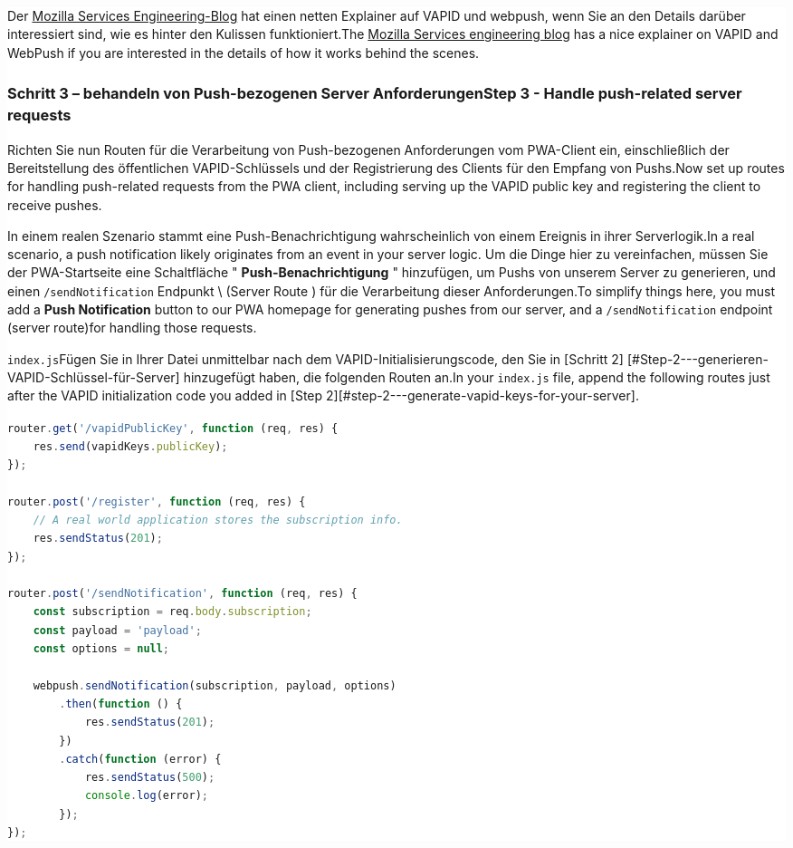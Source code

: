<span data-ttu-id="25930-225">Der [Mozilla Services Engineering-Blog][MozillaServicesSendingVapidWebPushNotificationsPush] hat einen netten Explainer auf VAPID und webpush, wenn Sie an den Details darüber interessiert sind, wie es hinter den Kulissen funktioniert.</span><span class="sxs-lookup"><span data-stu-id="25930-225">The [Mozilla Services engineering blog][MozillaServicesSendingVapidWebPushNotificationsPush] has a nice explainer on VAPID and WebPush if you are interested in the details of how it works behind the scenes.</span></span>  

### <span data-ttu-id="25930-226">Schritt 3 – behandeln von Push-bezogenen Server Anforderungen</span><span class="sxs-lookup"><span data-stu-id="25930-226">Step 3 - Handle push-related server requests</span></span>  

<span data-ttu-id="25930-227">Richten Sie nun Routen für die Verarbeitung von Push-bezogenen Anforderungen vom PWA-Client ein, einschließlich der Bereitstellung des öffentlichen VAPID-Schlüssels und der Registrierung des Clients für den Empfang von Pushs.</span><span class="sxs-lookup"><span data-stu-id="25930-227">Now set up routes for handling push-related requests from the PWA client, including serving up the VAPID public key and registering the client to receive pushes.</span></span>  

<span data-ttu-id="25930-228">In einem realen Szenario stammt eine Push-Benachrichtigung wahrscheinlich von einem Ereignis in ihrer Serverlogik.</span><span class="sxs-lookup"><span data-stu-id="25930-228">In a real scenario, a push notification likely originates from an event in your server logic.</span></span>  <span data-ttu-id="25930-229">Um die Dinge hier zu vereinfachen, müssen Sie der PWA-Startseite eine Schaltfläche " **Push-Benachrichtigung** " hinzufügen, um Pushs von unserem Server zu generieren, und einen `/sendNotification` Endpunkt \ (Server Route \) für die Verarbeitung dieser Anforderungen.</span><span class="sxs-lookup"><span data-stu-id="25930-229">To simplify things here, you must add a **Push Notification** button to our PWA homepage for generating pushes from our server, and a `/sendNotification` endpoint \(server route\)for handling those requests.</span></span>  

<span data-ttu-id="25930-230">`index.js`Fügen Sie in Ihrer Datei unmittelbar nach dem VAPID-Initialisierungscode, den Sie in [Schritt 2] [#Step-2---generieren-VAPID-Schlüssel-für-Server] hinzugefügt haben, die folgenden Routen an.</span><span class="sxs-lookup"><span data-stu-id="25930-230">In your `index.js` file, append the following routes just after the VAPID initialization code you added in [Step 2][#step-2---generate-vapid-keys-for-your-server].</span></span>  

```javascript
router.get('/vapidPublicKey', function (req, res) {
    res.send(vapidKeys.publicKey);
});

router.post('/register', function (req, res) {
    // A real world application stores the subscription info.
    res.sendStatus(201);
});

router.post('/sendNotification', function (req, res) {
    const subscription = req.body.subscription;
    const payload = 'payload';
    const options = null;
    
    webpush.sendNotification(subscription, payload, options)
        .then(function () {
            res.sendStatus(201);
        })
        .catch(function (error) {
            res.sendStatus(500);
            console.log(error);
        });
});
```  


[ImageDevtoolsPush]: ./media/devtools-push.png  
[ImageDevtoolsSwCache]: ./media/devtools-cache.png  
[ImageDevtoolsSwOverview]: ./media/devtools-sw-overview.png  
[ImageNotificationPermission]: ./media/notification-permission.png  
[ImageOfflineHtml]: ./media/offline-html.png  
[ImagePwa]: ./media/pwa.png  
[ImagePwaPush]: ./media/pwa-push.png  
[ImageVsNodejsExpressIcon]: ./media/vs-nodejs-express-icon.png  
[ImageVsNodejsExpressIndex]: ./media/vs-nodejs-express-index.png  
[ImageVsNodejsExpressManifest]: ./media/vs-nodejs-express-manifest.png  
[ImageVsNodejsExpressPublic]: ./media/vs-nodejs-express-public.png  
[ImageVsNodejsExpressTemplate]: ./media/vs-nodejs-express-template.png  
[ImageWindowsActionCenter]: ./media/windows-action-center.png  
[PwaEdgehtmlIndexRequirements]: ../progressive-web-apps-edgehtml/index.md#requirements "Voraussetzungen – Progressive Web-Apps \ (EdgeHTML \) unter Windows"  
[PwaEdgehtmlMicrosoftStore]: ../progressive-web-apps-edgehtml/microsoft-store.md "Progressive Web-Apps \ (EdgeHTML \) im Microsoft Store"  
[PwaEdgehtmlWindowsFeatures]: ../progressive-web-apps-edgehtml/windows-features.md "Anpassen ihrer PWA \ (EdgeHTML \) für Windows"  
[LegalWindowsAgrementsMicrosoftStorePolicies]: /legal/windows/agreements/store-policies "Microsoft Store-Richtlinien | Microsoft docs"  
[VisualStudioNodeJsTutorial]: /visualstudio/nodejs/tutorial-nodejs "Lernprogramm: Erstellen einer Node. js-und Express-app in Visual Studio | Microsoft docs"  
[VisualStudioNodejsTutorialPublishAzureAppService]: /visualstudio/nodejs/tutorial-nodejs#optional-publish-to-azure-app-service "Veröffentlichen im Azure-App-Dienst – erstellen einer Node. js-und Express-app in Visual Studio | Microsoft docs"  
[WindowsUwpGetStartedWhat]: /windows/uwp/get-started/whats-a-uwp "Was ist eine universelle Windows-Plattform \ (UWP \)-app?  | Microsoft docs"  
[AzureCreateFreeAccount]: https://azure.microsoft.com/free "Erstellen eines Azure Free-Kontos | Microsoft Azure"  
[AzureWebApps]: https://azure.microsoft.com/services/app-service/web "Web-Apps | Microsoft Azure"  
[WindowsBlogsPwaEdge]: https://blogs.windows.com/msedgedev/2018/02/06/welcoming-progressive-web-apps-edge-windows-10/#4UOdrDJj3124VIkc.97 "Willkommene Progressive Web-Apps für Microsoft Edge und Windows 10 | Windows-Blogs"  
[WindowsBlogsWebNotificationsEdge]: https://blogs.windows.com/msedgedev/2016/05/16/web-notifications-microsoft-edge#UAbvU2ymUlHO8EUV.97 "Web-Benachrichtigungen in Microsoft Edge | Windows-Blogs"  
[VisualStudioDownloads]: https://www.visualstudio.com/downloads "Downloads | Visual Studio"  
[VisualStudioFree]: https://visualstudio.microsoft.com/free-developer-offers "﻿Kostenlose Entwickler Software & Services | Visual Studio"  
[VisualStudioPreview]: https://www.visualstudio.com/vs/preview "Visual Studio Preview"  
[BrowserStackTestEdgeBrowser]: https://www.browserstack.com/test-on-microsoft-edge-browser "﻿Kostenlose Tests für Microsoft Edge-Browser unter Windows 10 | BrowserStack"  
[HackerNewsProgressiveWebApps]: https://hnpwa.com "Hacker-Nachrichten Leser als Progressive Web-Apps"  
[MDNCache]: https://developer.mozilla.org/docs/Web/API/Cache "Cache | MDN"  
[MDNDedicatedWorkerGlobalScopePostMessage]: https://developer.mozilla.org/docs/Web/API/DedicatedWorkerGlobalScope/postMessage "DedicatedWorkerGlobalScope. PostMessage \ (\) | MDN"  
[MDNNotificationsApi]: https://developer.mozilla.org/docs/Web/API/Notifications_API "Benachrichtigungs-API | MDN"  
[MDNProgressiveWebApps]: https://developer.mozilla.org/Apps/Progressive "Progressive Web-Apps \ (PWAs) | MDN"  
[MDNPushApi]: https://developer.mozilla.org/docs/Web/API/Push_API "Push-API | MDN"  
[MDNPushManager]: https://developer.mozilla.org/docs/Web/API/PushManager "Pushmanager | MDN"  
[MDNServiceWorkerApi]: https://developer.mozilla.org/docs/Web/API/Service_Worker_API "Service Worker-API | MDN"  
[MDNSyncManager]: https://developer.mozilla.org/docs/Web/API/SyncManager "Synchronisierungs-Manager | MDN"  
[MDNUsingServiceWorkers]: https://developer.mozilla.org/docs/Web/API/Service_Worker_API/Using_Service_Workers "Verwenden von Service Mitarbeitern | MDN"  
[MDNWebAppManifest]: https://developer.mozilla.org/docs/Web/Manifest "Web App-Manifest | MDN"  
[MDNWorkerPrototypePostMessage]: https://developer.mozilla.org/docs/Web/API/Worker/postMessage "Worker. Prototype. PostMessage \ (\) | MDN"  
[MozillaServicesSendingVapidWebPushNotificationsPush]: https://blog.mozilla.org/services/2016/08/23/sending-vapid-identified-webpush-notifications-via-mozillas-push-service "Senden von VAPID identifizierten webpush-Benachrichtigungen über den Push-Dienst von Mozilla | Mozilla-Dienste"  
[NPMWebPush]: https://www.npmjs.com/package/web-push "Web-Push | NPM"  
[NPMWebPushEncrypt]: https://www.npmjs.com/package/web-push#encryptuserpublickey-userauth-payload-contentencoding "Encrypt (userPublicKey, userAuth, Payload, contentEncoding)-Web-Push | NPM"  
[NPMWebPushUsage]: https://www.npmjs.com/package/web-push#usage "Verwendung-Web-Push | NPM"  
[ProgressiveWebApps]: https://pwa.rocks "Progressive Web-Apps"  
[PugAttributes]: https://pugjs.org/language/attributes.html "Attribute | Mops"  
[PwaBuilder]: https://www.pwabuilder.com "PWA-Generator"  
[PwaBuilderAppImageGenerator]: https://www.pwabuilder.com/imageGenerator "App-Bild Generator"  
[PwaBuilderServiceWorker]: https://www.pwabuilder.com/serviceworker "Dienstmitarbeiter | PWA-Generator"  
[ServiceWorkerCookbook]: https://serviceworke.rs "ServiceWorker Cookbook"  
[ServiceWorkerCookbookPushRichDemo]: https://serviceworke.rs/push-rich_demo.html "Push Rich-Demo | ServiceWorker Cookbook"  
[W3cWebAppManifest]: https://www.w3.org/TR/appmanifest "Web App-Manifest | W3C"  
[Webhint]: https://sonarwhal.com "webhint, das Hinweis Modul für bewährte Webmethoden" 
[MDNWebWorkers]: https://developer.mozilla.org/docs/Web/API/Web_Workers_API/Using_web_workers "Verwenden von Web Workern" 
[WebDevProgressiveWebApps]: https://developers.google.com/web/progressive-web-apps "Progressive Web-Apps | Web. dev"  
[WikiHttps]: https://en.wikipedia.org/wiki/HTTPS "HTTPS | Wikipedia"  
[WikiProgressiveEnhancement]: https://en.wikipedia.org/wiki/Progressive_enhancement "Progressive Verbesserung | Wikipedia"  